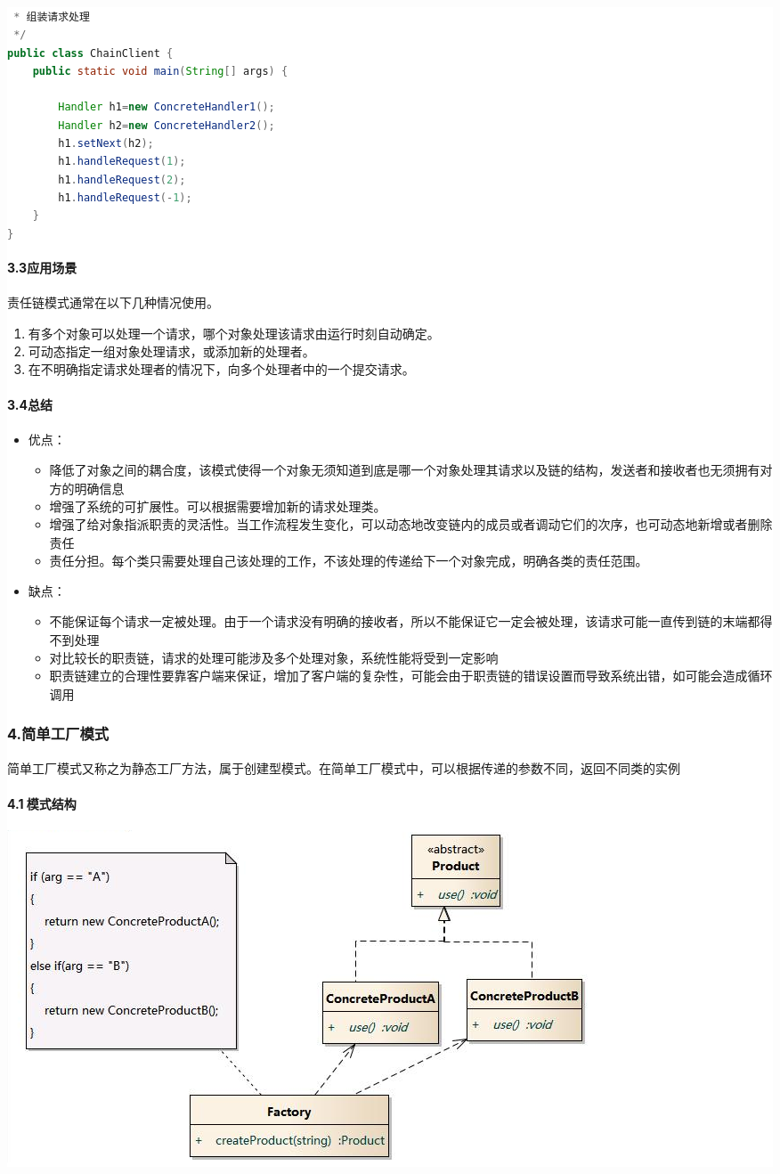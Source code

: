 ```java
 * 组装请求处理
 */
public class ChainClient {
    public static void main(String[] args) {

        Handler h1=new ConcreteHandler1();
        Handler h2=new ConcreteHandler2();
        h1.setNext(h2);
        h1.handleRequest(1);
        h1.handleRequest(2);
        h1.handleRequest(-1);
    }
}
```

 #### 3.3应用场景

  责任链模式通常在以下几种情况使用。

1. 有多个对象可以处理一个请求，哪个对象处理该请求由运行时刻自动确定。
2. 可动态指定一组对象处理请求，或添加新的处理者。
3. 在不明确指定请求处理者的情况下，向多个处理者中的一个提交请求。

#### 3.4总结

* 优点：
  * 降低了对象之间的耦合度，该模式使得一个对象无须知道到底是哪一个对象处理其请求以及链的结构，发送者和接收者也无须拥有对方的明确信息
  * 增强了系统的可扩展性。可以根据需要增加新的请求处理类。
  * 增强了给对象指派职责的灵活性。当工作流程发生变化，可以动态地改变链内的成员或者调动它们的次序，也可动态地新增或者删除责任
  * 责任分担。每个类只需要处理自己该处理的工作，不该处理的传递给下一个对象完成，明确各类的责任范围。
  
* 缺点：
  * 不能保证每个请求一定被处理。由于一个请求没有明确的接收者，所以不能保证它一定会被处理，该请求可能一直传到链的末端都得不到处理
  * 对比较长的职责链，请求的处理可能涉及多个处理对象，系统性能将受到一定影响
  * 职责链建立的合理性要靠客户端来保证，增加了客户端的复杂性，可能会由于职责链的错误设置而导致系统出错，如可能会造成循环调用

   
  
### 4.简单工厂模式

  简单工厂模式又称之为静态工厂方法，属于创建型模式。在简单工厂模式中，可以根据传递的参数不同，返回不同类的实例

  #### 4.1 模式结构

![1567477246304](picture/1567477246304-1567559793596.png)
